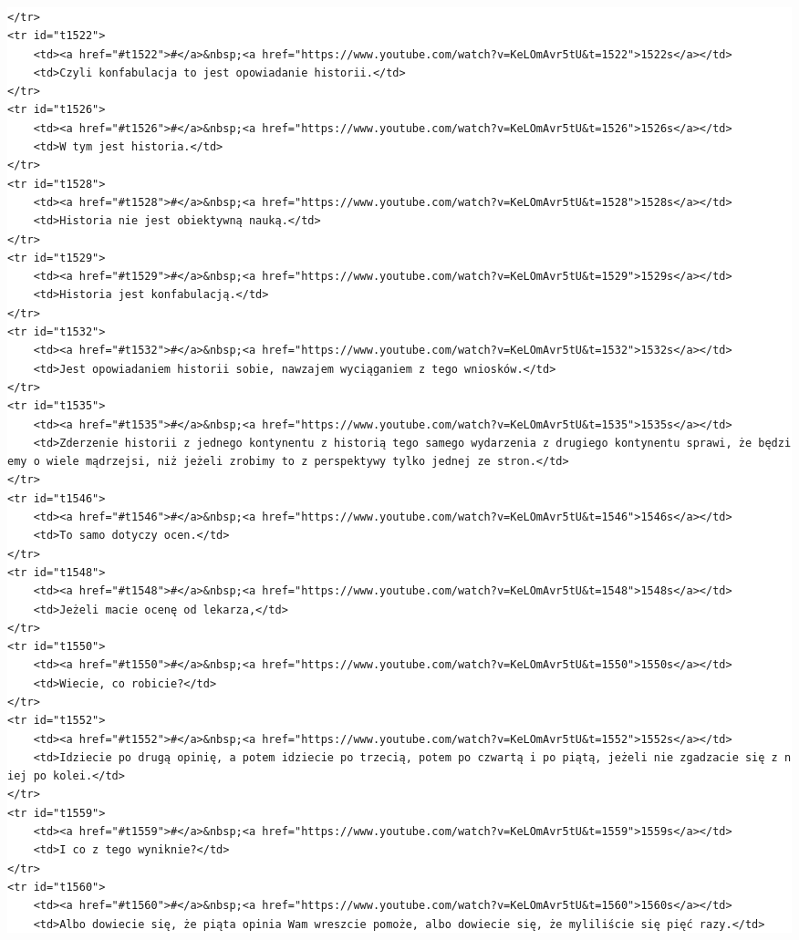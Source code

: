     </tr>
    <tr id="t1522">
        <td><a href="#t1522">#</a>&nbsp;<a href="https://www.youtube.com/watch?v=KeLOmAvr5tU&t=1522">1522s</a></td>
        <td>Czyli konfabulacja to jest opowiadanie historii.</td>
    </tr>
    <tr id="t1526">
        <td><a href="#t1526">#</a>&nbsp;<a href="https://www.youtube.com/watch?v=KeLOmAvr5tU&t=1526">1526s</a></td>
        <td>W tym jest historia.</td>
    </tr>
    <tr id="t1528">
        <td><a href="#t1528">#</a>&nbsp;<a href="https://www.youtube.com/watch?v=KeLOmAvr5tU&t=1528">1528s</a></td>
        <td>Historia nie jest obiektywną nauką.</td>
    </tr>
    <tr id="t1529">
        <td><a href="#t1529">#</a>&nbsp;<a href="https://www.youtube.com/watch?v=KeLOmAvr5tU&t=1529">1529s</a></td>
        <td>Historia jest konfabulacją.</td>
    </tr>
    <tr id="t1532">
        <td><a href="#t1532">#</a>&nbsp;<a href="https://www.youtube.com/watch?v=KeLOmAvr5tU&t=1532">1532s</a></td>
        <td>Jest opowiadaniem historii sobie, nawzajem wyciąganiem z tego wniosków.</td>
    </tr>
    <tr id="t1535">
        <td><a href="#t1535">#</a>&nbsp;<a href="https://www.youtube.com/watch?v=KeLOmAvr5tU&t=1535">1535s</a></td>
        <td>Zderzenie historii z jednego kontynentu z historią tego samego wydarzenia z drugiego kontynentu sprawi, że będziemy o wiele mądrzejsi, niż jeżeli zrobimy to z perspektywy tylko jednej ze stron.</td>
    </tr>
    <tr id="t1546">
        <td><a href="#t1546">#</a>&nbsp;<a href="https://www.youtube.com/watch?v=KeLOmAvr5tU&t=1546">1546s</a></td>
        <td>To samo dotyczy ocen.</td>
    </tr>
    <tr id="t1548">
        <td><a href="#t1548">#</a>&nbsp;<a href="https://www.youtube.com/watch?v=KeLOmAvr5tU&t=1548">1548s</a></td>
        <td>Jeżeli macie ocenę od lekarza,</td>
    </tr>
    <tr id="t1550">
        <td><a href="#t1550">#</a>&nbsp;<a href="https://www.youtube.com/watch?v=KeLOmAvr5tU&t=1550">1550s</a></td>
        <td>Wiecie, co robicie?</td>
    </tr>
    <tr id="t1552">
        <td><a href="#t1552">#</a>&nbsp;<a href="https://www.youtube.com/watch?v=KeLOmAvr5tU&t=1552">1552s</a></td>
        <td>Idziecie po drugą opinię, a potem idziecie po trzecią, potem po czwartą i po piątą, jeżeli nie zgadzacie się z niej po kolei.</td>
    </tr>
    <tr id="t1559">
        <td><a href="#t1559">#</a>&nbsp;<a href="https://www.youtube.com/watch?v=KeLOmAvr5tU&t=1559">1559s</a></td>
        <td>I co z tego wyniknie?</td>
    </tr>
    <tr id="t1560">
        <td><a href="#t1560">#</a>&nbsp;<a href="https://www.youtube.com/watch?v=KeLOmAvr5tU&t=1560">1560s</a></td>
        <td>Albo dowiecie się, że piąta opinia Wam wreszcie pomoże, albo dowiecie się, że myliliście się pięć razy.</td>